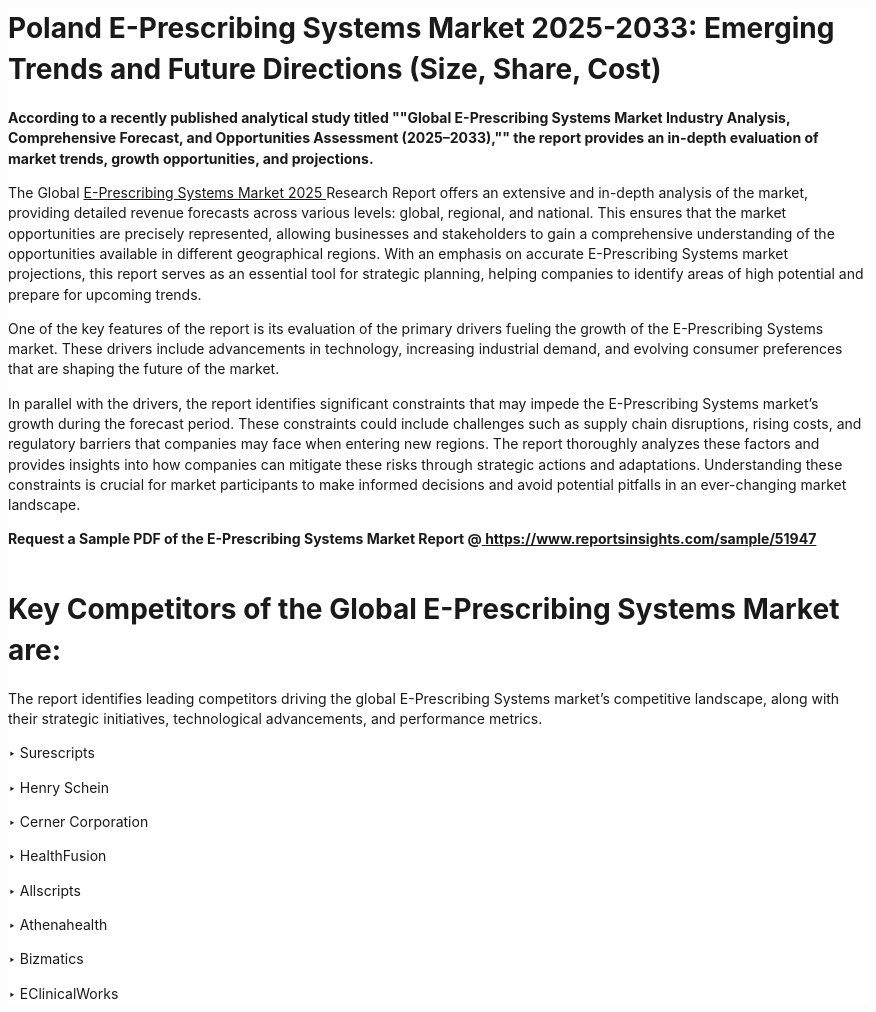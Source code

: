 # Poland E-Prescribing Systems Market 2025-2033: Emerging Trends and Future Directions (Size, Share, Cost)

<strong>According to a recently published analytical study titled ""Global E-Prescribing Systems Market Industry Analysis, Comprehensive Forecast, and Opportunities Assessment (2025–2033),"" the report provides an in-depth evaluation of market trends, growth opportunities, and projections.</strong>

 The Global <a href=https://www.reportsinsights.com/sample/51947>E-Prescribing Systems Market 2025 </a> Research Report offers an extensive and in-depth analysis of the market, providing detailed revenue forecasts across various levels: global, regional, and national. This ensures that the market opportunities are precisely represented, allowing businesses and stakeholders to gain a comprehensive understanding of the opportunities available in different geographical regions. With an emphasis on accurate E-Prescribing Systems market projections, this report serves as an essential tool for strategic planning, helping companies to identify areas of high potential and prepare for upcoming trends.

One of the key features of the report is its evaluation of the primary drivers fueling the growth of the E-Prescribing Systems market. These drivers include advancements in technology, increasing industrial demand, and evolving consumer preferences that are shaping the future of the market. 

In parallel with the drivers, the report identifies significant constraints that may impede the E-Prescribing Systems market’s growth during the forecast period. These constraints could include challenges such as supply chain disruptions, rising costs, and regulatory barriers that companies may face when entering new regions. The report thoroughly analyzes these factors and provides insights into how companies can mitigate these risks through strategic actions and adaptations. Understanding these constraints is crucial for market participants to make informed decisions and avoid potential pitfalls in an ever-changing market landscape.

<strong>Request a Sample PDF of the E-Prescribing Systems Market Report </strong><strong>@<a href=https://www.reportsinsights.com/sample/51947> https://www.reportsinsights.com/sample/51947</a></strong></font>

# <strong>Key Competitors of the Global E-Prescribing Systems Market are:</strong>

The report identifies leading competitors driving the global E-Prescribing Systems market’s competitive landscape, along with their strategic initiatives, technological advancements, and performance metrics.

‣ Surescripts

‣ Henry Schein

‣ Cerner Corporation

‣ HealthFusion

‣ Allscripts

‣ Athenahealth

‣ Bizmatics

‣ EClinicalWorks
